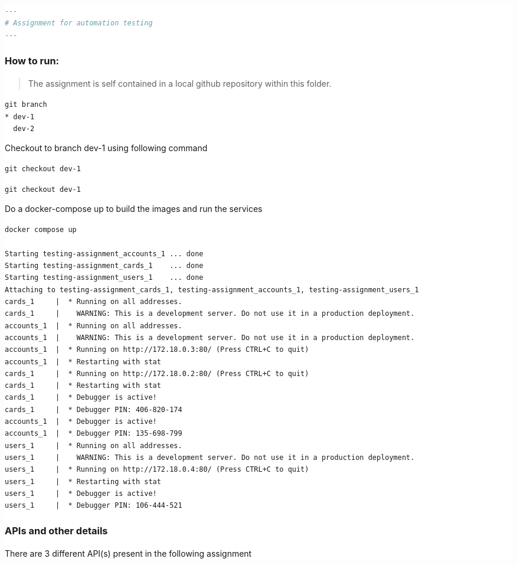 ```yaml
---
# Assignment for automation testing
---
```


### How to run:
> The assignment is self contained in a local github repository within this folder.

```shell
git branch
* dev-1
  dev-2
```

Checkout to branch dev-1 using following command
```shell
git checkout dev-1
```

```shell
git checkout dev-1
```

Do a docker-compose up to build the images and run the services
```shell
docker compose up

Starting testing-assignment_accounts_1 ... done
Starting testing-assignment_cards_1    ... done
Starting testing-assignment_users_1    ... done
Attaching to testing-assignment_cards_1, testing-assignment_accounts_1, testing-assignment_users_1
cards_1     |  * Running on all addresses.
cards_1     |    WARNING: This is a development server. Do not use it in a production deployment.
accounts_1  |  * Running on all addresses.
accounts_1  |    WARNING: This is a development server. Do not use it in a production deployment.
accounts_1  |  * Running on http://172.18.0.3:80/ (Press CTRL+C to quit)
accounts_1  |  * Restarting with stat
cards_1     |  * Running on http://172.18.0.2:80/ (Press CTRL+C to quit)
cards_1     |  * Restarting with stat
cards_1     |  * Debugger is active!
cards_1     |  * Debugger PIN: 406-820-174
accounts_1  |  * Debugger is active!
accounts_1  |  * Debugger PIN: 135-698-799
users_1     |  * Running on all addresses.
users_1     |    WARNING: This is a development server. Do not use it in a production deployment.
users_1     |  * Running on http://172.18.0.4:80/ (Press CTRL+C to quit)
users_1     |  * Restarting with stat
users_1     |  * Debugger is active!
users_1     |  * Debugger PIN: 106-444-521
```

### APIs and other details
There are 3 different API(s) present in the following assignment
